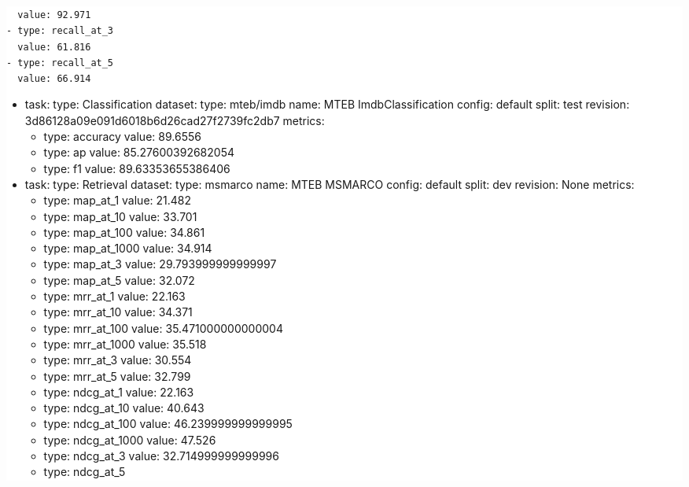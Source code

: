       value: 92.971
    - type: recall_at_3
      value: 61.816
    - type: recall_at_5
      value: 66.914
  - task:
      type: Classification
    dataset:
      type: mteb/imdb
      name: MTEB ImdbClassification
      config: default
      split: test
      revision: 3d86128a09e091d6018b6d26cad27f2739fc2db7
    metrics:
    - type: accuracy
      value: 89.6556
    - type: ap
      value: 85.27600392682054
    - type: f1
      value: 89.63353655386406
  - task:
      type: Retrieval
    dataset:
      type: msmarco
      name: MTEB MSMARCO
      config: default
      split: dev
      revision: None
    metrics:
    - type: map_at_1
      value: 21.482
    - type: map_at_10
      value: 33.701
    - type: map_at_100
      value: 34.861
    - type: map_at_1000
      value: 34.914
    - type: map_at_3
      value: 29.793999999999997
    - type: map_at_5
      value: 32.072
    - type: mrr_at_1
      value: 22.163
    - type: mrr_at_10
      value: 34.371
    - type: mrr_at_100
      value: 35.471000000000004
    - type: mrr_at_1000
      value: 35.518
    - type: mrr_at_3
      value: 30.554
    - type: mrr_at_5
      value: 32.799
    - type: ndcg_at_1
      value: 22.163
    - type: ndcg_at_10
      value: 40.643
    - type: ndcg_at_100
      value: 46.239999999999995
    - type: ndcg_at_1000
      value: 47.526
    - type: ndcg_at_3
      value: 32.714999999999996
    - type: ndcg_at_5